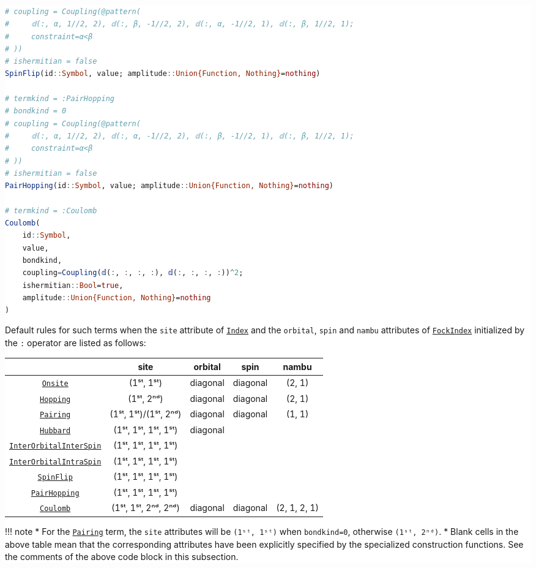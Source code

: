 ```julia
# coupling = Coupling(@pattern(
#     𝕕(:, α, 1//2, 2), 𝕕(:, β, -1//2, 2), 𝕕(:, α, -1//2, 1), 𝕕(:, β, 1//2, 1);
#     constraint=α<β
# ))
# ishermitian = false
SpinFlip(id::Symbol, value; amplitude::Union{Function, Nothing}=nothing)

# termkind = :PairHopping
# bondkind = 0
# coupling = Coupling(@pattern(
#     𝕕(:, α, 1//2, 2), 𝕕(:, α, -1//2, 2), 𝕕(:, β, -1//2, 1), 𝕕(:, β, 1//2, 1);
#     constraint=α<β
# ))
# ishermitian = false
PairHopping(id::Symbol, value; amplitude::Union{Function, Nothing}=nothing)

# termkind = :Coulomb
Coulomb(
    id::Symbol,
    value,
    bondkind,
    coupling=Coupling(𝕕(:, :, :, :), 𝕕(:, :, :, :))^2;
    ishermitian::Bool=true,
    amplitude::Union{Function, Nothing}=nothing
)
```

Default rules for such terms when the `site` attribute of [`Index`](@ref) and the `orbital`, `spin` and `nambu` attributes of [`FockIndex`](@ref) initialized by the `:` operator are listed as follows:

|                                 | site                  | orbital  | spin     | nambu        |
|:-------------------------------:|:---------------------:|:--------:|:--------:|:------------:|
| [`Onsite`](@ref)                | (1ˢᵗ, 1ˢᵗ)            | diagonal | diagonal | (2, 1)       |
| [`Hopping`](@ref)               | (1ˢᵗ, 2ⁿᵈ)            | diagonal | diagonal | (2, 1)       |
| [`Pairing`](@ref)               | (1ˢᵗ, 1ˢᵗ)/(1ˢᵗ, 2ⁿᵈ) | diagonal | diagonal | (1, 1)       |
| [`Hubbard`](@ref)               | (1ˢᵗ, 1ˢᵗ, 1ˢᵗ, 1ˢᵗ)  | diagonal |          |              |
| [`InterOrbitalInterSpin`](@ref) | (1ˢᵗ, 1ˢᵗ, 1ˢᵗ, 1ˢᵗ)  |          |          |              |
| [`InterOrbitalIntraSpin`](@ref) | (1ˢᵗ, 1ˢᵗ, 1ˢᵗ, 1ˢᵗ)  |          |          |              |
| [`SpinFlip`](@ref)              | (1ˢᵗ, 1ˢᵗ, 1ˢᵗ, 1ˢᵗ)  |          |          |              |
| [`PairHopping`](@ref)           | (1ˢᵗ, 1ˢᵗ, 1ˢᵗ, 1ˢᵗ)  |          |          |              |
| [`Coulomb`](@ref)               | (1ˢᵗ, 1ˢᵗ, 2ⁿᵈ, 2ⁿᵈ)  | diagonal | diagonal | (2, 1, 2, 1) |

!!! note
    * For the [`Pairing`](@ref) term, the `site` attributes will be `(1ˢᵗ, 1ˢᵗ)` when `bondkind=0`, otherwise `(1ˢᵗ, 2ⁿᵈ)`.
    * Blank cells in the above table mean that the corresponding attributes have been explicitly specified by the specialized construction functions. See the comments of the above code block in this subsection.
